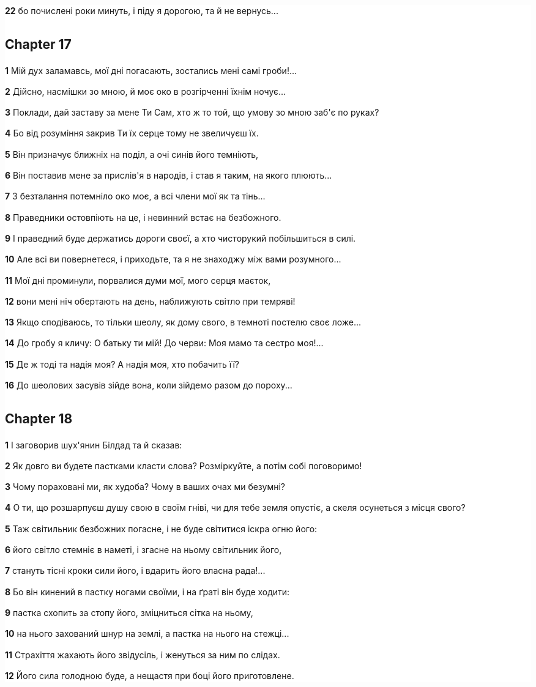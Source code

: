 **22** бо почислені роки минуть, і піду я дорогою, та й не вернусь...

## Chapter 17

**1** Мій дух заламавсь, мої дні погасають, зостались мені самі гроби!...

**2** Дійсно, насмішки зо мною, й моє око в розгірченні їхнім ночує...

**3** Поклади, дай заставу за мене Ти Сам, хто ж то той, що умову зо мною заб'є по руках?

**4** Бо від розуміння закрив Ти їх серце тому не звеличуєш їх.

**5** Він призначує ближніх на поділ, а очі синів його темніють,

**6** Він поставив мене за прислів'я в народів, і став я таким, на якого плюють...

**7** З безталання потемніло око моє, а всі члени мої як та тінь...

**8** Праведники остовпіють на це, і невинний встає на безбожного.

**9** І праведний буде держатись дороги своєї, а хто чисторукий побільшиться в силі.

**10** Але всі ви повернетеся, і приходьте, та я не знаходжу між вами розумного...

**11** Мої дні проминули, порвалися думи мої, мого серця маєток,

**12** вони мені ніч обертають на день, наближують світло при темряві!

**13** Якщо сподіваюсь, то тільки шеолу, як дому свого, в темноті постелю своє ложе...

**14** До гробу я кличу: О батьку ти мій! До черви: Моя мамо та сестро моя!...

**15** Де ж тоді та надія моя? А надія моя, хто побачить її?

**16** До шеолових засувів зійде вона, коли зійдемо разом до пороху...

## Chapter 18

**1** І заговорив шух'янин Білдад та й сказав:

**2** Як довго ви будете пастками класти слова? Розміркуйте, а потім собі поговоримо!

**3** Чому пораховані ми, як худоба? Чому в ваших очах ми безумні?

**4** О ти, що розшарпуєш душу свою в своїм гніві, чи для тебе земля опустіє, а скеля осунеться з місця свого?

**5** Таж світильник безбожних погасне, і не буде світитися іскра огню його:

**6** його світло стемніє в наметі, і згасне на ньому світильник його,

**7** стануть тісні кроки сили його, і вдарить його власна рада!...

**8** Бо він кинений в пастку ногами своїми, і на ґраті він буде ходити:

**9** пастка схопить за стопу його, зміцниться сітка на ньому,

**10** на нього захований шнур на землі, а пастка на нього на стежці...

**11** Страхіття жахають його звідусіль, і женуться за ним по слідах.

**12** Його сила голодною буде, а нещастя при боці його приготовлене.
